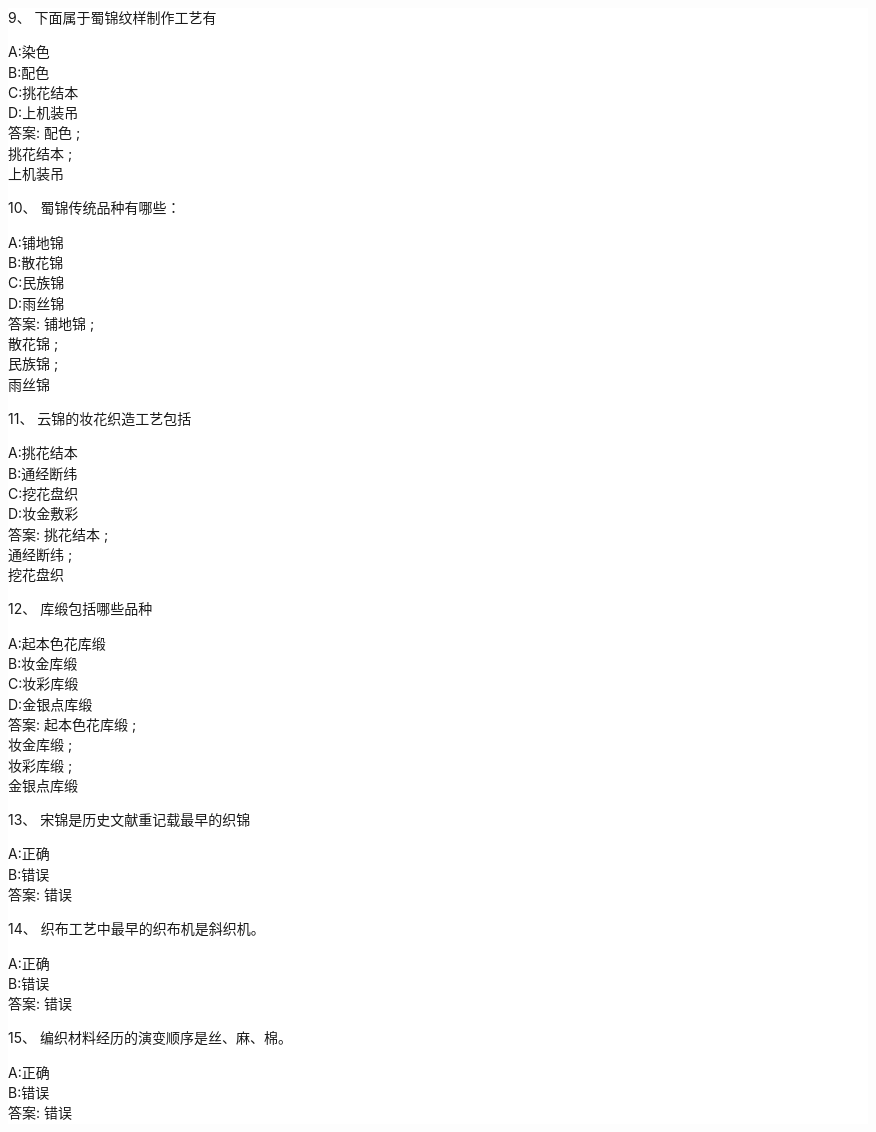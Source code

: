 9、 下面属于蜀锦纹样制作工艺有

A:染色  
B:配色  
C:挑花结本  
D:上机装吊  
答案: 配色  ;  
挑花结本   ;  
上机装吊

10、 蜀锦传统品种有哪些：

A:铺地锦  
B:散花锦  
C:民族锦  
D:雨丝锦  
答案: 铺地锦    ;  
散花锦   ;  
民族锦   ;  
雨丝锦

11、 云锦的妆花织造工艺包括

A:挑花结本  
B:通经断纬  
C:挖花盘织  
D:妆金敷彩  
答案: 挑花结本   ;  
通经断纬   ;  
挖花盘织  

12、 库缎包括哪些品种

A:起本色花库缎  
B:妆金库缎  
C:妆彩库缎  
D:金银点库缎  
答案: 起本色花库缎  ;  
妆金库缎  ;  
妆彩库缎 ;  
金银点库缎

13、 宋锦是历史文献重记载最早的织锦

A:正确  
B:错误  
答案: 错误

14、 织布工艺中最早的织布机是斜织机。

A:正确  
B:错误  
答案: 错误

15、 编织材料经历的演变顺序是丝、麻、棉。

A:正确  
B:错误  
答案: 错误
